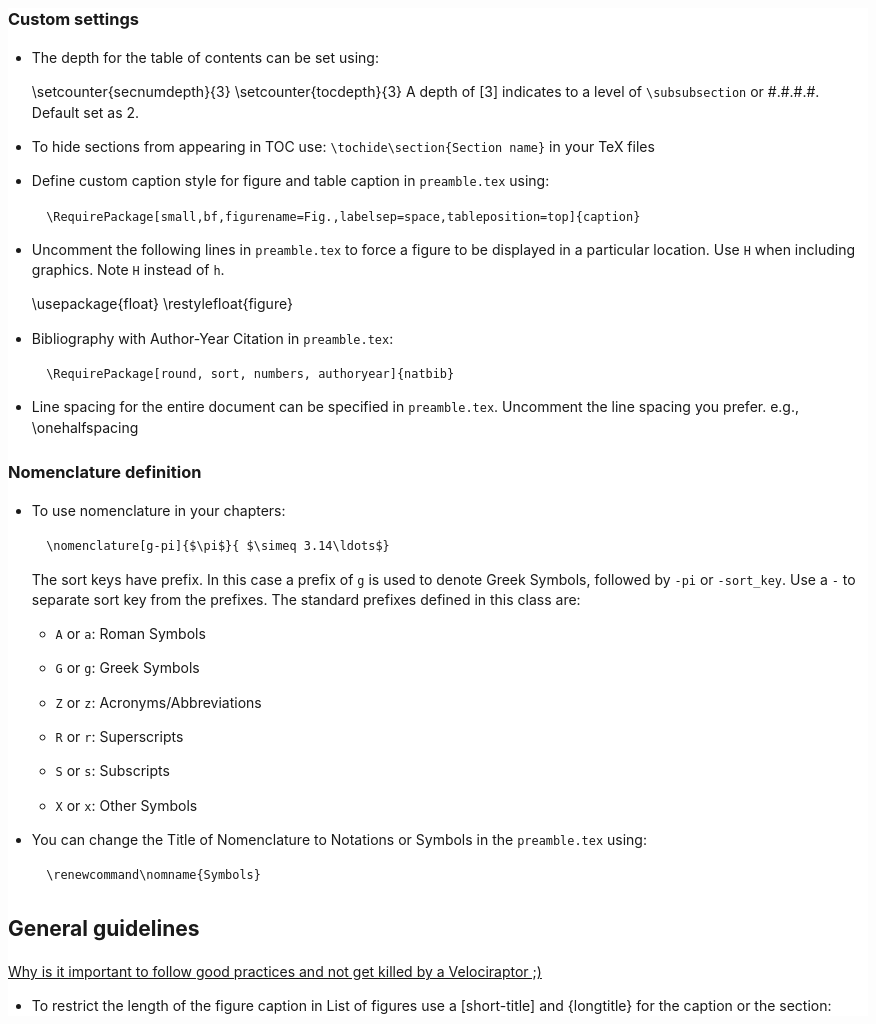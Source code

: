 ### Custom settings

- The depth for the table of contents can be set using:

  \setcounter{secnumdepth}{3}
  \setcounter{tocdepth}{3}
  A depth of [3] indicates to a level of `\subsubsection` or #.#.#.#. Default set as 2.

- To hide sections from appearing in TOC use: `\tochide\section{Section name}` in your TeX files

- Define custom caption style for figure and table caption in `preamble.tex` using:

        \RequirePackage[small,bf,figurename=Fig.,labelsep=space,tableposition=top]{caption}

- Uncomment the following lines in `preamble.tex` to force a figure to be displayed in a particular location. Use `H` when including graphics. Note `H` instead of `h`.

  \usepackage{float}
  \restylefloat{figure}

- Bibliography with Author-Year Citation in `preamble.tex`:

        \RequirePackage[round, sort, numbers, authoryear]{natbib}

- Line spacing for the entire document can be specified in `preamble.tex`. Uncomment the line spacing you prefer. e.g.,
  \onehalfspacing

### Nomenclature definition

- To use nomenclature in your chapters:

        \nomenclature[g-pi]{$\pi$}{ $\simeq 3.14\ldots$}

  The sort keys have prefix. In this case a prefix of `g` is used to denote Greek Symbols, followed by `-pi` or `-sort_key`. Use a `-` to separate sort key from the prefixes. The standard prefixes defined in this class are:

  - `A` or `a`: Roman Symbols

  - `G` or `g`: Greek Symbols

  - `Z` or `z`: Acronyms/Abbreviations

  - `R` or `r`: Superscripts

  - `S` or `s`: Subscripts

  - `X` or `x`: Other Symbols

- You can change the Title of Nomenclature to Notations or Symbols in the `preamble.tex` using:

        \renewcommand\nomname{Symbols}

## General guidelines

[Why is it important to follow good practices and not get killed by a Velociraptor ;)](http://www.xkcd.com/292/)

- To restrict the length of the figure caption in List of figures use a \[short-title\] and {longtitle} for the caption or the section:
